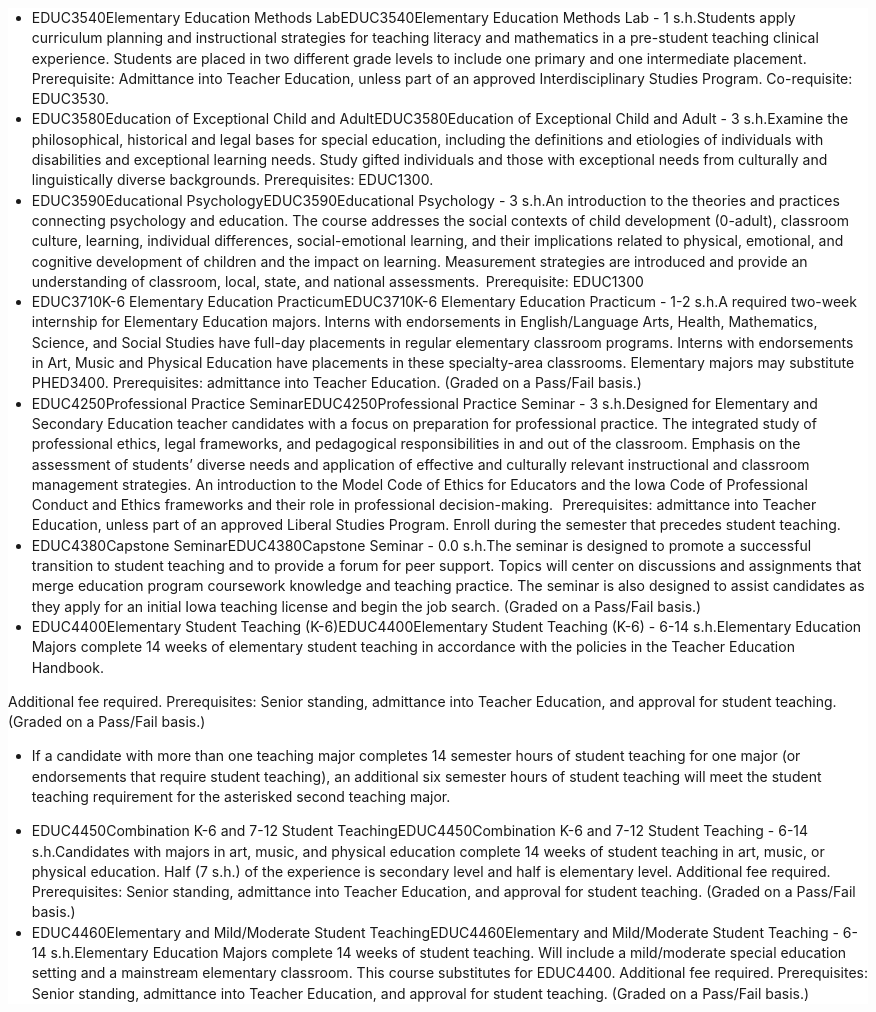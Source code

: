 - EDUC3540Elementary Education Methods LabEDUC3540Elementary Education Methods Lab  - 1 s.h.Students apply curriculum planning and instructional strategies for teaching literacy and mathematics in a pre-student teaching clinical experience. Students are placed in two different grade levels to include one primary and one intermediate placement. Prerequisite: Admittance into Teacher Education, unless part of an approved Interdisciplinary Studies Program. Co-requisite: EDUC3530.
- EDUC3580Education of Exceptional Child and AdultEDUC3580Education of Exceptional Child and Adult  - 3 s.h.Examine the philosophical, historical and legal bases for special education, including the definitions and etiologies of individuals with disabilities and exceptional learning needs. Study gifted individuals and those with exceptional needs from culturally and linguistically diverse backgrounds. Prerequisites: EDUC1300.
- EDUC3590Educational PsychologyEDUC3590Educational Psychology  - 3 s.h.An introduction to the theories and practices connecting psychology and education. The course addresses the social contexts of child development (0-adult), classroom culture, learning, individual differences, social-emotional learning, and their implications related to physical, emotional, and cognitive development of children and the impact on learning. Measurement strategies are introduced and provide an understanding of classroom, local, state, and national assessments.  Prerequisite: EDUC1300
- EDUC3710K-6 Elementary Education PracticumEDUC3710K-6 Elementary Education Practicum  - 1-2 s.h.A required two-week internship for Elementary Education majors. Interns with endorsements in English/Language Arts, Health, Mathematics, Science, and Social Studies have full-day placements in regular elementary classroom programs. Interns with endorsements in Art, Music and Physical Education have placements in these specialty-area classrooms. Elementary majors may substitute PHED3400. Prerequisites: admittance into Teacher Education. (Graded on a Pass/Fail basis.)
- EDUC4250Professional Practice SeminarEDUC4250Professional Practice Seminar  - 3 s.h.Designed for Elementary and Secondary Education teacher candidates with a focus on preparation for professional practice. The integrated study of professional ethics, legal frameworks, and pedagogical responsibilities in and out of the classroom. Emphasis on the assessment of students’ diverse needs and application of effective and culturally relevant instructional and classroom management strategies. An introduction to the Model Code of Ethics for Educators and the Iowa Code of Professional Conduct and Ethics frameworks and their role in professional decision-making.   Prerequisites: admittance into Teacher Education, unless part of an approved Liberal Studies Program. Enroll during the semester that precedes student teaching.
- EDUC4380Capstone SeminarEDUC4380Capstone Seminar  - 0.0 s.h.The seminar is designed to promote a successful transition to student teaching and to provide a forum for peer support. Topics will center on discussions and assignments that merge education program coursework knowledge and teaching practice. The seminar is also designed to assist candidates as they apply for an initial Iowa teaching license and begin the job search. (Graded on a Pass/Fail basis.)
- EDUC4400Elementary Student Teaching (K-6)EDUC4400Elementary Student Teaching (K-6)  - 6-14 s.h.Elementary Education Majors complete 14 weeks of elementary student teaching in accordance with the policies in the Teacher Education Handbook. 



Additional fee required. Prerequisites: Senior standing, admittance into Teacher Education, and approval for student teaching. (Graded on a Pass/Fail basis.)



* If a candidate with more than one teaching major completes 14 semester hours of student teaching for one major (or endorsements that require student teaching), an additional six semester hours of student teaching will meet the student teaching requirement for the asterisked second teaching major.
- EDUC4450Combination K-6 and 7-12 Student TeachingEDUC4450Combination K-6 and 7-12 Student Teaching  - 6-14 s.h.Candidates with majors in art, music, and physical education complete 14 weeks of student teaching in art, music, or physical education. Half (7 s.h.) of the experience is secondary level and half is elementary level. Additional fee required. Prerequisites: Senior standing, admittance into Teacher Education, and approval for student teaching. (Graded on a Pass/Fail basis.)
- EDUC4460Elementary and Mild/Moderate Student TeachingEDUC4460Elementary and Mild/Moderate Student Teaching  - 6-14 s.h.Elementary Education Majors complete 14 weeks of student teaching. Will include a mild/moderate special education setting and a mainstream elementary classroom. This course substitutes for EDUC4400. Additional fee required. Prerequisites: Senior standing, admittance into Teacher Education, and approval for student teaching. (Graded on a Pass/Fail basis.) 
